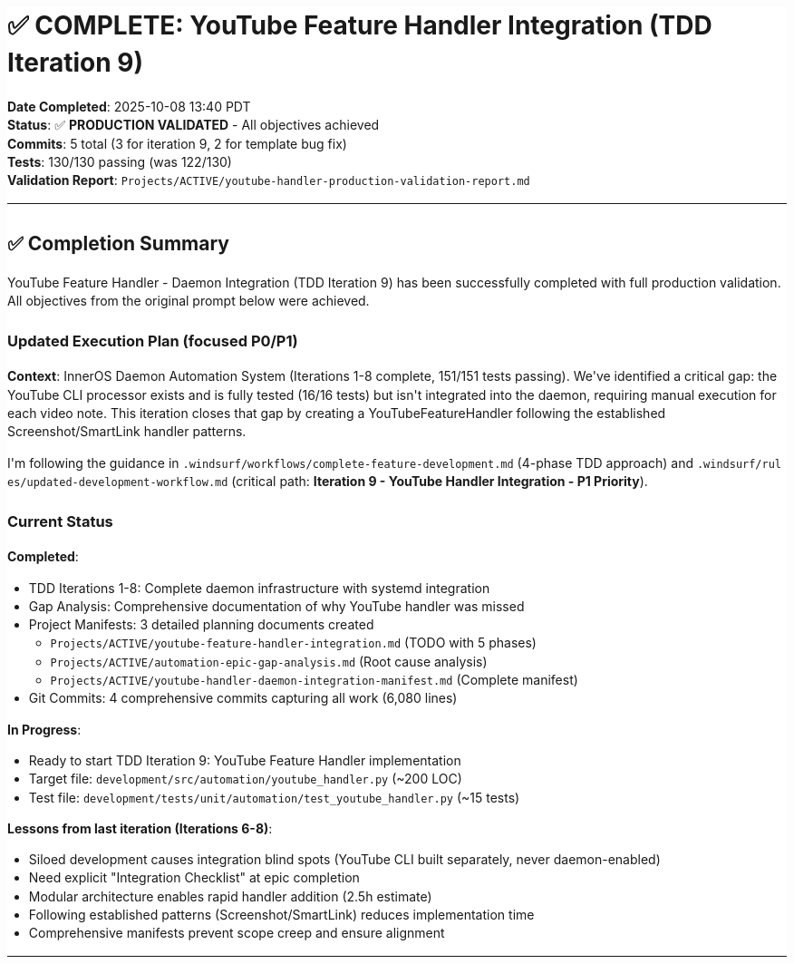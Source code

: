 # ✅ COMPLETE: YouTube Feature Handler Integration (TDD Iteration 9)

**Date Completed**: 2025-10-08 13:40 PDT  
**Status**: ✅ **PRODUCTION VALIDATED** - All objectives achieved  
**Commits**: 5 total (3 for iteration 9, 2 for template bug fix)  
**Tests**: 130/130 passing (was 122/130)  
**Validation Report**: `Projects/ACTIVE/youtube-handler-production-validation-report.md`

---

## ✅ Completion Summary

YouTube Feature Handler - Daemon Integration (TDD Iteration 9) has been successfully completed with full production validation. All objectives from the original prompt below were achieved.

### Updated Execution Plan (focused P0/P1)

**Context**: InnerOS Daemon Automation System (Iterations 1-8 complete, 151/151 tests passing). We've identified a critical gap: the YouTube CLI processor exists and is fully tested (16/16 tests) but isn't integrated into the daemon, requiring manual execution for each video note. This iteration closes that gap by creating a YouTubeFeatureHandler following the established Screenshot/SmartLink handler patterns.

I'm following the guidance in `.windsurf/workflows/complete-feature-development.md` (4-phase TDD approach) and `.windsurf/rules/updated-development-workflow.md` (critical path: **Iteration 9 - YouTube Handler Integration - P1 Priority**).

### Current Status

**Completed**: 
- TDD Iterations 1-8: Complete daemon infrastructure with systemd integration
- Gap Analysis: Comprehensive documentation of why YouTube handler was missed
- Project Manifests: 3 detailed planning documents created
  - `Projects/ACTIVE/youtube-feature-handler-integration.md` (TODO with 5 phases)
  - `Projects/ACTIVE/automation-epic-gap-analysis.md` (Root cause analysis)
  - `Projects/ACTIVE/youtube-handler-daemon-integration-manifest.md` (Complete manifest)
- Git Commits: 4 comprehensive commits capturing all work (6,080 lines)

**In Progress**: 
- Ready to start TDD Iteration 9: YouTube Feature Handler implementation
- Target file: `development/src/automation/youtube_handler.py` (~200 LOC)
- Test file: `development/tests/unit/automation/test_youtube_handler.py` (~15 tests)

**Lessons from last iteration (Iterations 6-8)**:
- Siloed development causes integration blind spots (YouTube CLI built separately, never daemon-enabled)
- Need explicit "Integration Checklist" at epic completion
- Modular architecture enables rapid handler addition (2.5h estimate)
- Following established patterns (Screenshot/SmartLink) reduces implementation time
- Comprehensive manifests prevent scope creep and ensure alignment

---